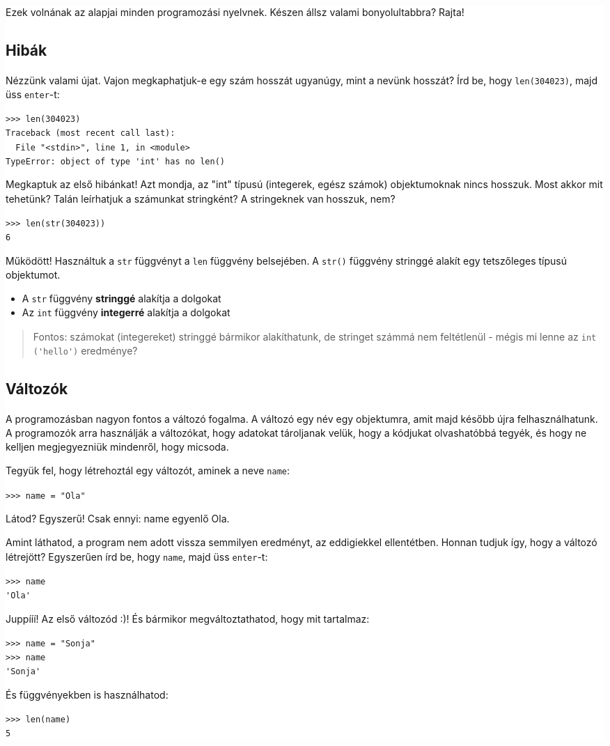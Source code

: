 Ezek volnának az alapjai minden programozási nyelvnek. Készen állsz valami bonyolultabbra? Rajta!

## Hibák

Nézzünk valami újat. Vajon megkaphatjuk-e egy szám hosszát ugyanúgy, mint a nevünk hosszát? Írd be, hogy `len(304023)`, majd üss `enter`-t:

    >>> len(304023)
    Traceback (most recent call last):
      File "<stdin>", line 1, in <module>
    TypeError: object of type 'int' has no len()
    

Megkaptuk az első hibánkat! Azt mondja, az "int" típusú (integerek, egész számok) objektumoknak nincs hosszuk. Most akkor mit tehetünk? Talán leírhatjuk a számunkat stringként? A stringeknek van hosszuk, nem?

    >>> len(str(304023))
    6
    

Működött! Használtuk a `str` függvényt a `len` függvény belsejében. A `str()` függvény stringgé alakít egy tetszőleges típusú objektumot.

*   A `str` függvény **stringgé** alakítja a dolgokat
*   Az `int` függvény **integerré** alakítja a dolgokat

> Fontos: számokat (integereket) stringgé bármikor alakíthatunk, de stringet számmá nem feltétlenül - mégis mi lenne az `int('hello')` eredménye?

## Változók

A programozásban nagyon fontos a változó fogalma. A változó egy név egy objektumra, amit majd később újra felhasználhatunk. A programozók arra használják a változókat, hogy adatokat tároljanak velük, hogy a kódjukat olvashatóbbá tegyék, és hogy ne kelljen megjegyezniük mindenről, hogy micsoda.

Tegyük fel, hogy létrehoztál egy változót, aminek a neve `name`:

    >>> name = "Ola"
    

Látod? Egyszerű! Csak ennyi: name egyenlő Ola.

Amint láthatod, a program nem adott vissza semmilyen eredményt, az eddigiekkel ellentétben. Honnan tudjuk így, hogy a változó létrejött? Egyszerűen írd be, hogy `name`, majd üss `enter`-t:

    >>> name
    'Ola'
    

Juppííí! Az első változód :)! És bármikor megváltoztathatod, hogy mit tartalmaz:

    >>> name = "Sonja"
    >>> name
    'Sonja'
    

És függvényekben is használhatod:

    >>> len(name)
    5
    